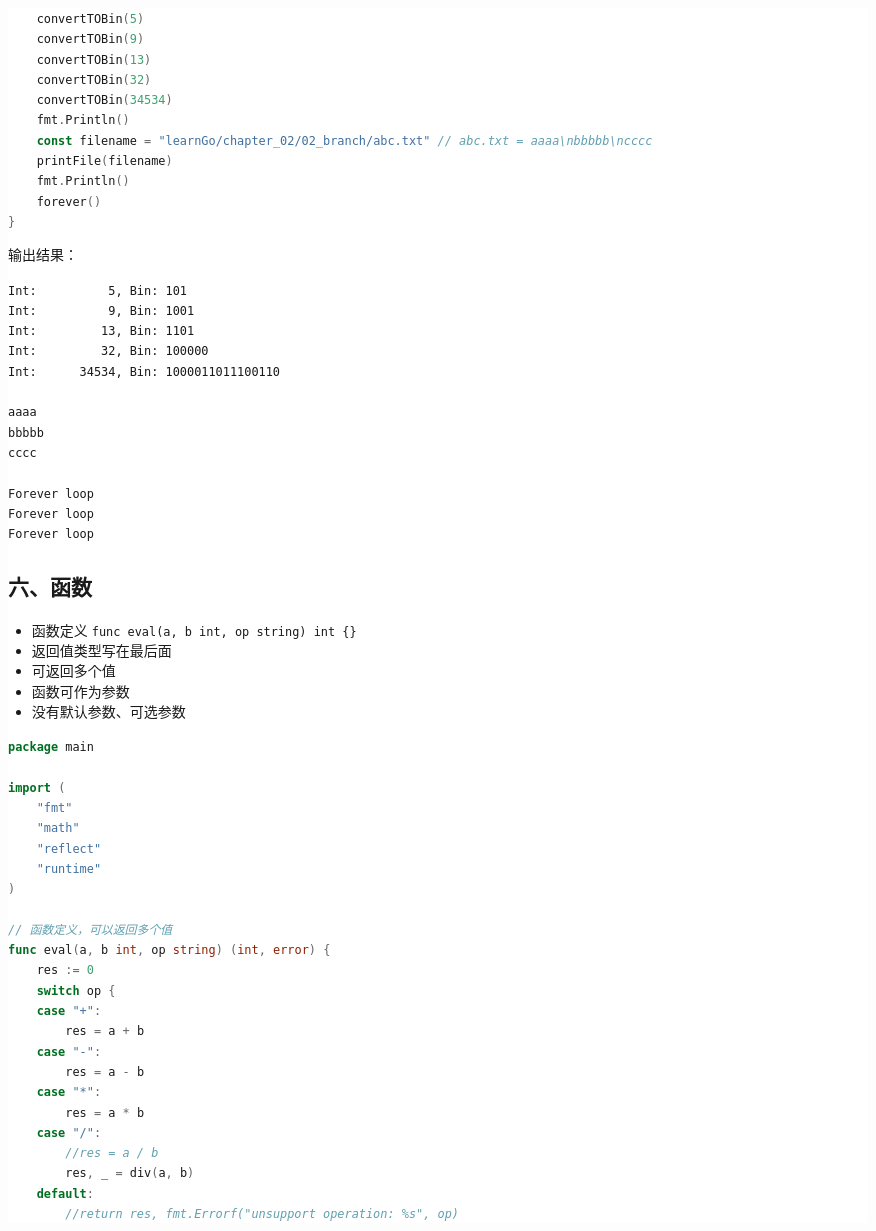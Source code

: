 ```go
	convertTOBin(5)
	convertTOBin(9)
	convertTOBin(13)
	convertTOBin(32)
	convertTOBin(34534)
	fmt.Println()
	const filename = "learnGo/chapter_02/02_branch/abc.txt" // abc.txt = aaaa\nbbbbb\ncccc
	printFile(filename)
	fmt.Println()
	forever()
}

```
输出结果：
```
Int:          5, Bin: 101
Int:          9, Bin: 1001
Int:         13, Bin: 1101
Int:         32, Bin: 100000
Int:      34534, Bin: 1000011011100110

aaaa
bbbbb
cccc

Forever loop
Forever loop
Forever loop

```

## 六、函数

- 函数定义 `func eval(a, b int, op string) int {}`
- 返回值类型写在最后面
- 可返回多个值
- 函数可作为参数
- 没有默认参数、可选参数
```go
package main

import (
	"fmt"
	"math"
	"reflect"
	"runtime"
)

// 函数定义，可以返回多个值
func eval(a, b int, op string) (int, error) {
	res := 0
	switch op {
	case "+":
		res = a + b
	case "-":
		res = a - b
	case "*":
		res = a * b
	case "/":
		//res = a / b
		res, _ = div(a, b)
	default:
		//return res, fmt.Errorf("unsupport operation: %s", op)
```